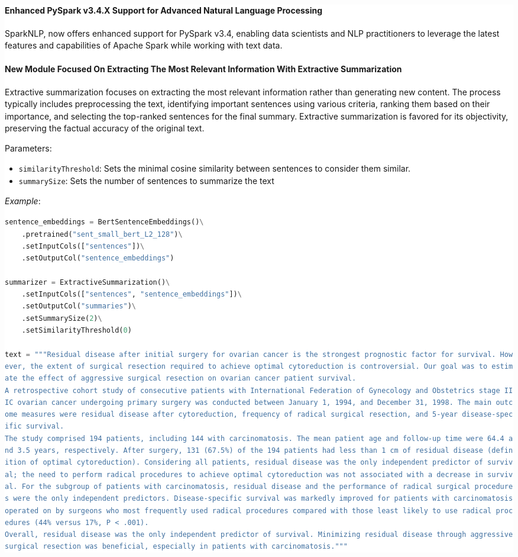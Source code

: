 </div><div class="h3-box" markdown="1">

#### Enhanced PySpark v3.4.X Support for Advanced Natural Language Processing

SparkNLP, now offers enhanced support for PySpark v3.4, enabling data scientists and NLP practitioners to leverage the latest features and capabilities of Apache Spark while working with text data.


#### New Module Focused On Extracting The Most Relevant Information With Extractive Summarization

Extractive summarization focuses on extracting the most relevant information rather than generating new content. The process typically includes preprocessing the text, identifying important sentences using various criteria, ranking them based on their importance, and selecting the top-ranked sentences for the final summary. Extractive summarization is favored for its objectivity, preserving the factual accuracy of the original text.

Parameters:
- `similarityThreshold`: Sets the minimal cosine similarity between sentences to consider them similar.
- `summarySize`: Sets the number of sentences to summarize the text

*Example*:

```python
sentence_embeddings = BertSentenceEmbeddings()\
    .pretrained("sent_small_bert_L2_128")\
    .setInputCols(["sentences"])\
    .setOutputCol("sentence_embeddings")

summarizer = ExtractiveSummarization()\
    .setInputCols(["sentences", "sentence_embeddings"])\
    .setOutputCol("summaries")\
    .setSummarySize(2)\
    .setSimilarityThreshold(0)

text = """Residual disease after initial surgery for ovarian cancer is the strongest prognostic factor for survival. However, the extent of surgical resection required to achieve optimal cytoreduction is controversial. Our goal was to estimate the effect of aggressive surgical resection on ovarian cancer patient survival.
A retrospective cohort study of consecutive patients with International Federation of Gynecology and Obstetrics stage IIIC ovarian cancer undergoing primary surgery was conducted between January 1, 1994, and December 31, 1998. The main outcome measures were residual disease after cytoreduction, frequency of radical surgical resection, and 5-year disease-specific survival.
The study comprised 194 patients, including 144 with carcinomatosis. The mean patient age and follow-up time were 64.4 and 3.5 years, respectively. After surgery, 131 (67.5%) of the 194 patients had less than 1 cm of residual disease (definition of optimal cytoreduction). Considering all patients, residual disease was the only independent predictor of survival; the need to perform radical procedures to achieve optimal cytoreduction was not associated with a decrease in survival. For the subgroup of patients with carcinomatosis, residual disease and the performance of radical surgical procedures were the only independent predictors. Disease-specific survival was markedly improved for patients with carcinomatosis operated on by surgeons who most frequently used radical procedures compared with those least likely to use radical procedures (44% versus 17%, P < .001).
Overall, residual disease was the only independent predictor of survival. Minimizing residual disease through aggressive surgical resection was beneficial, especially in patients with carcinomatosis."""
```
